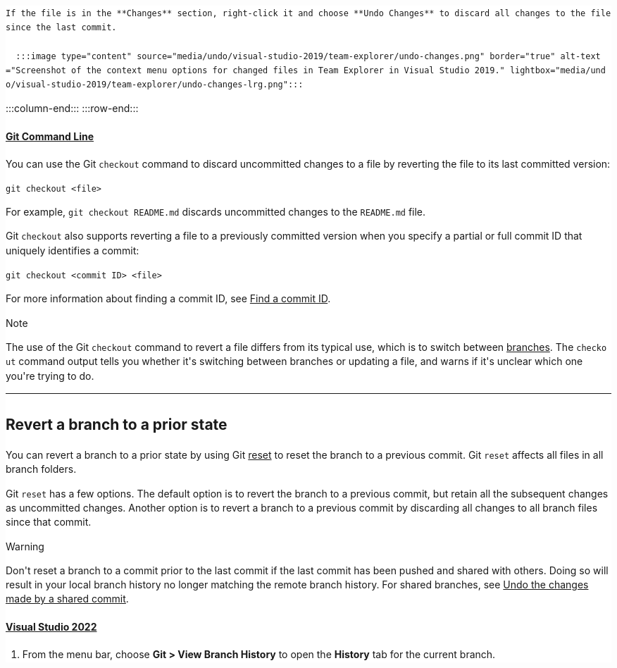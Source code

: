     If the file is in the **Changes** section, right-click it and choose **Undo Changes** to discard all changes to the file since the last commit.

      :::image type="content" source="media/undo/visual-studio-2019/team-explorer/undo-changes.png" border="true" alt-text="Screenshot of the context menu options for changed files in Team Explorer in Visual Studio 2019." lightbox="media/undo/visual-studio-2019/team-explorer/undo-changes-lrg.png":::

  :::column-end:::
:::row-end:::

#### [Git Command Line](#tab/git-command-line)

You can use the Git `checkout` command to discard uncommitted changes to a file by reverting the file to its last committed version:

```console
git checkout <file>
```

For example, `git checkout README.md` discards uncommitted changes to the `README.md` file.

Git `checkout` also supports reverting a file to a previously committed version when you specify a partial or full commit ID that uniquely identifies a commit:

```console
git checkout <commit ID> <file>
```

For more information about finding a commit ID, see [Find a commit ID](#find-a-commit-id).

> [!NOTE]
> The use of the Git `checkout` command to revert a file differs from its typical use, which is to switch between [branches](./create-branch.md). The `checkout` command output tells you whether it's switching between branches or updating a file, and warns if it's unclear which one you're trying to do.

---

## Revert a branch to a prior state

You can revert a branch to a prior state by using Git [reset](https://git-scm.com/docs/git-reset) to reset the branch to a previous commit. Git `reset` affects all files in all branch folders.

Git `reset` has a few options. The default option is to revert the branch to a previous commit, but retain all the subsequent changes as uncommitted changes. Another option is to revert a branch to a previous commit by discarding all changes to all branch files since that commit.

> [!WARNING]
> Don't reset a branch to a commit prior to the last commit if the last commit has been pushed and shared with others. Doing so will result in your local branch history no longer matching the remote branch history. For shared branches, see [Undo the changes made by a shared commit](#undo-the-changes-made-by-a-shared-commit).

#### [Visual Studio 2022](#tab/visual-studio-2022)

1. From the menu bar, choose **Git > View Branch History** to open the **History** tab for the current branch.

